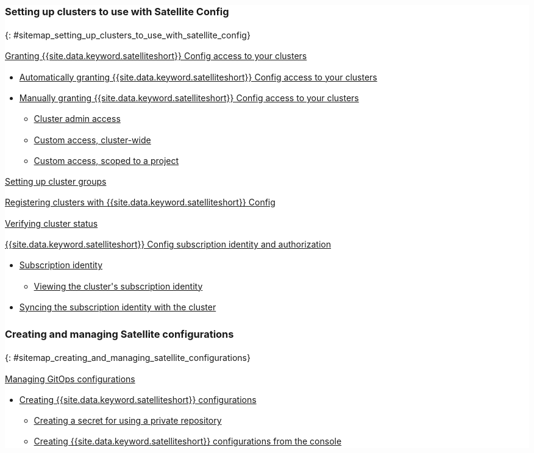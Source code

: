 
### Setting up clusters to use with Satellite Config
{: #sitemap_setting_up_clusters_to_use_with_satellite_config}


[Granting {{site.data.keyword.satelliteshort}} Config access to your clusters](/docs/satellite?topic=satellite-setup-clusters-satconfig#setup-clusters-satconfig)

* [Automatically granting {{site.data.keyword.satelliteshort}} Config access to your clusters](/docs/satellite?topic=satellite-setup-clusters-satconfig#auto-setup-clusters-satconfig)

* [Manually granting {{site.data.keyword.satelliteshort}} Config access to your clusters](/docs/satellite?topic=satellite-setup-clusters-satconfig#manual-setup-clusters-satconfig)

    * [Cluster admin access](/docs/satellite?topic=satellite-setup-clusters-satconfig#cluster-admin-access)

    * [Custom access, cluster-wide](/docs/satellite?topic=satellite-setup-clusters-satconfig#custom-access-cluster-wide)

    * [Custom access, scoped to a project](/docs/satellite?topic=satellite-setup-clusters-satconfig#custom-access-scoped-project)

[Setting up cluster groups](/docs/satellite?topic=satellite-setup-clusters-satconfig-groups#setup-clusters-satconfig-groups)

[Registering clusters with {{site.data.keyword.satelliteshort}} Config](/docs/satellite?topic=satellite-register-openshift-clusters#register-openshift-clusters)

[Verifying cluster status](/docs/satellite?topic=satellite-satconfig-verify-cluster-status#satconfig-verify-cluster-status)

[{{site.data.keyword.satelliteshort}} Config subscription identity and authorization](/docs/satellite?topic=satellite-sat-config-subid#sat-config-subid)

* [Subscription identity](/docs/satellite?topic=satellite-sat-config-subid#sat-config-subid-exp)

    * [Viewing the cluster's subscription identity](/docs/satellite?topic=satellite-sat-config-subid#sat-config-subid-view)

* [Syncing the subscription identity with the cluster](/docs/satellite?topic=satellite-sat-config-subid#sat-config-subid-sync)


### Creating and managing Satellite configurations
{: #sitemap_creating_and_managing_satellite_configurations}


[Managing GitOps configurations](/docs/satellite?topic=satellite-satcon-manage-gitops#satcon-manage-gitops)

* [Creating {{site.data.keyword.satelliteshort}} configurations](/docs/satellite?topic=satellite-satcon-manage-gitops#satcon-create-gitops)

    * [Creating a secret for using a private repository](/docs/satellite?topic=satellite-satcon-manage-gitops#create-satconfig-private-secret)

    * [Creating {{site.data.keyword.satelliteshort}} configurations from the console](/docs/satellite?topic=satellite-satcon-manage-gitops&interface=ui#create-satconfig-ui-gitops)
